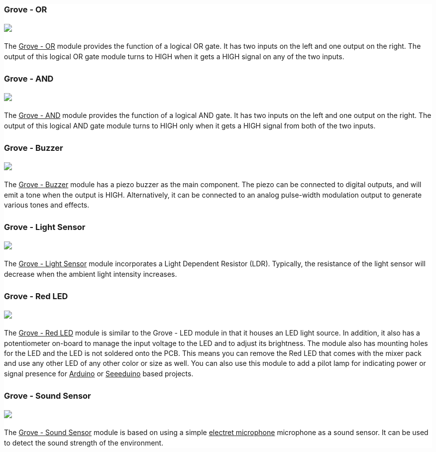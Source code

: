 ###  Grove - OR

![](https://github.com/SeeedDocument/Grove-Mixer_Pack_V2/raw/master/img/Mixer_v2.0_OR.jpg)

The [Grove - OR](/Grove-OR "Grove - OR") module provides the function of a logical OR gate. It has two inputs on the left and one output on the right. The output of this logical OR gate module turns to HIGH when it gets a HIGH signal on any of the two inputs.

###  Grove - AND

![](https://github.com/SeeedDocument/Grove-Mixer_Pack_V2/raw/master/img/AND_photo1.jpg)

The [Grove - AND](/Grove-AND "Grove - AND") module provides the function of a logical AND gate. It has two inputs on the left and one output on the right. The output of this logical AND gate module turns to HIGH only when it gets a HIGH signal from both of the two inputs.

###  Grove - Buzzer

![](https://github.com/SeeedDocument/Grove-Mixer_Pack_V2/raw/master/img/Buzzer1.jpg)

The [Grove - Buzzer](/Grove-Buzzer "Grove - Buzzer") module has a piezo buzzer as the main component. The piezo can be connected to digital outputs, and will emit a tone when the output is HIGH. Alternatively, it can be connected to an analog pulse-width modulation output to generate various tones and effects.

###  Grove - Light Sensor

![](https://github.com/SeeedDocument/Grove-Mixer_Pack_V2/raw/master/img/Grove-Light_Sensor_photo.jpg)

The [Grove - Light Sensor](/Grove-Light_Sensor "Grove - Light Sensor") module incorporates a Light Dependent Resistor (LDR). Typically, the resistance of the light sensor will decrease when the ambient light intensity increases.

###  Grove - Red LED

![](https://github.com/SeeedDocument/Grove-Mixer_Pack_V2/raw/master/img/Grove-LED_Photo.jpg)

The [Grove - Red LED](/Grove-Red_LED "Grove - Red LED") module is similar to the Grove - LED module in that it houses an LED light source. In addition, it also has a potentiometer on-board to manage the input voltage to the LED and to adjust its brightness. The module also has mounting holes for the LED and the LED is not soldered onto the PCB. This means you can remove the Red LED that comes with the mixer pack and use any other LED of any other color or size as well. You can also use this module to add a pilot lamp for indicating power or signal presence for [Arduino](/w/index.php?title=Arduino&amp;action=edit&amp;redlink=1 "Arduino&amp;action=edit&amp;redlink=1") or [Seeeduino](/Seeeduino "Seeeduino") based projects.

###  Grove - Sound Sensor

![](https://github.com/SeeedDocument/Grove-Mixer_Pack_V2/raw/master/img/Grove-Sound_Sensor_photo1.jpg)

The [Grove - Sound Sensor](/Grove-Sound_Sensor "Grove - Sound Sensor") module is based on using a simple [electret microphone](http://en.wikipedia.org/wiki/Electret_microphone) microphone as a sound sensor. It can be used to detect the sound strength of the environment.
